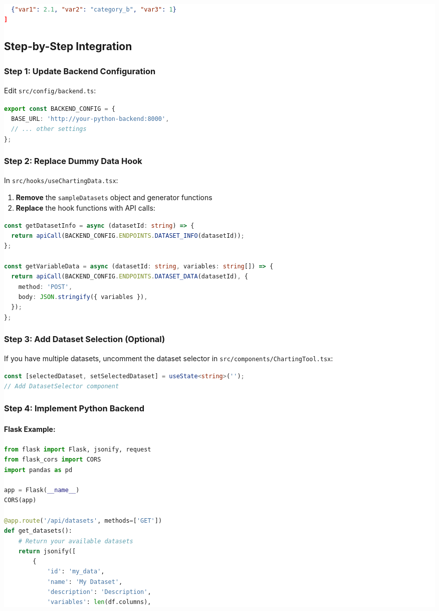 ```json
  {"var1": 2.1, "var2": "category_b", "var3": 1}
]
```

## Step-by-Step Integration

### Step 1: Update Backend Configuration

Edit `src/config/backend.ts`:
```typescript
export const BACKEND_CONFIG = {
  BASE_URL: 'http://your-python-backend:8000',
  // ... other settings
};
```

### Step 2: Replace Dummy Data Hook

In `src/hooks/useChartingData.tsx`:

1. **Remove** the `sampleDatasets` object and generator functions
2. **Replace** the hook functions with API calls:

```typescript
const getDatasetInfo = async (datasetId: string) => {
  return apiCall(BACKEND_CONFIG.ENDPOINTS.DATASET_INFO(datasetId));
};

const getVariableData = async (datasetId: string, variables: string[]) => {
  return apiCall(BACKEND_CONFIG.ENDPOINTS.DATASET_DATA(datasetId), {
    method: 'POST',
    body: JSON.stringify({ variables }),
  });
};
```

### Step 3: Add Dataset Selection (Optional)

If you have multiple datasets, uncomment the dataset selector in `src/components/ChartingTool.tsx`:

```typescript
const [selectedDataset, setSelectedDataset] = useState<string>('');
// Add DatasetSelector component
```

### Step 4: Implement Python Backend

#### Flask Example:
```python
from flask import Flask, jsonify, request
from flask_cors import CORS
import pandas as pd

app = Flask(__name__)
CORS(app)

@app.route('/api/datasets', methods=['GET'])
def get_datasets():
    # Return your available datasets
    return jsonify([
        {
            'id': 'my_data',
            'name': 'My Dataset',
            'description': 'Description',
            'variables': len(df.columns),
```
